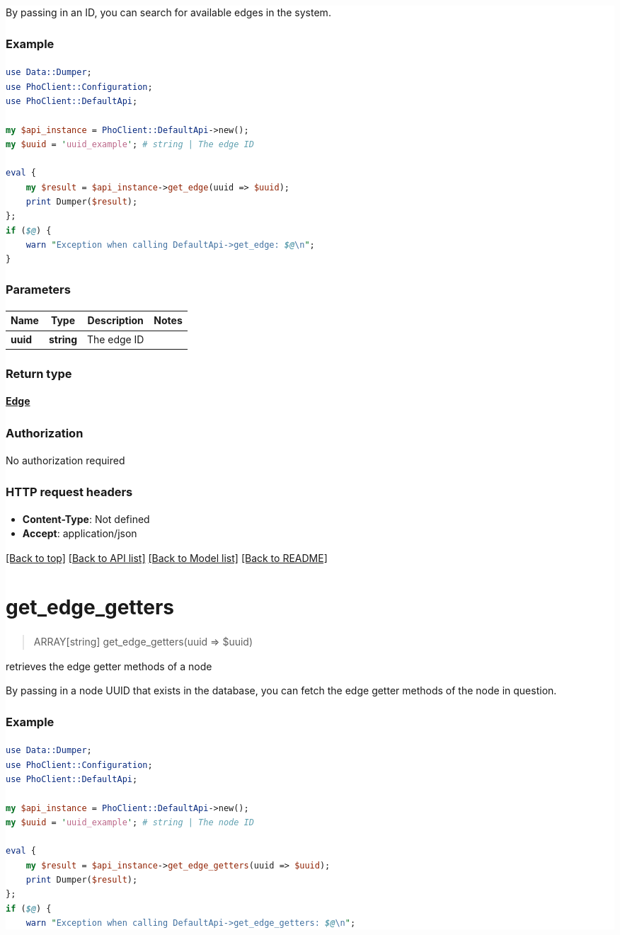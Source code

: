 By passing in an ID, you can search for available edges in the system.  

### Example 
```perl
use Data::Dumper;
use PhoClient::Configuration;
use PhoClient::DefaultApi;

my $api_instance = PhoClient::DefaultApi->new();
my $uuid = 'uuid_example'; # string | The edge ID

eval { 
    my $result = $api_instance->get_edge(uuid => $uuid);
    print Dumper($result);
};
if ($@) {
    warn "Exception when calling DefaultApi->get_edge: $@\n";
}
```

### Parameters

Name | Type | Description  | Notes
------------- | ------------- | ------------- | -------------
 **uuid** | **string**| The edge ID | 

### Return type

[**Edge**](Edge.md)

### Authorization

No authorization required

### HTTP request headers

 - **Content-Type**: Not defined
 - **Accept**: application/json

[[Back to top]](#) [[Back to API list]](../README.md#documentation-for-api-endpoints) [[Back to Model list]](../README.md#documentation-for-models) [[Back to README]](../README.md)

# **get_edge_getters**
> ARRAY[string] get_edge_getters(uuid => $uuid)

retrieves the edge getter methods of a node

By passing in a node UUID that exists in the database, you can fetch  the edge getter methods of the node in question. 

### Example 
```perl
use Data::Dumper;
use PhoClient::Configuration;
use PhoClient::DefaultApi;

my $api_instance = PhoClient::DefaultApi->new();
my $uuid = 'uuid_example'; # string | The node ID

eval { 
    my $result = $api_instance->get_edge_getters(uuid => $uuid);
    print Dumper($result);
};
if ($@) {
    warn "Exception when calling DefaultApi->get_edge_getters: $@\n";
```